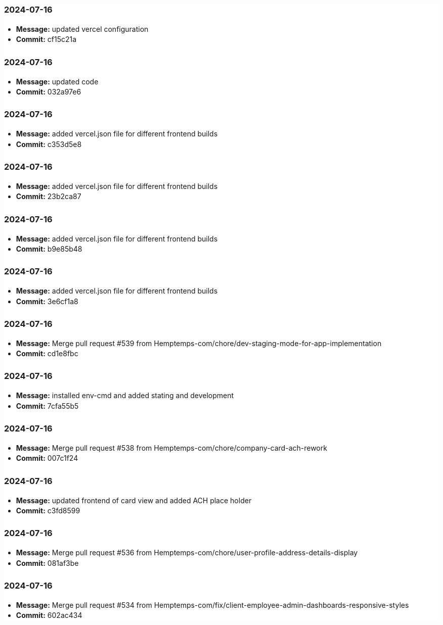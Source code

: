 ### 2024-07-16
- **Message:**   updated vercel configuration
- **Commit:** cf15c21a

### 2024-07-16
- **Message:** updated code
- **Commit:** 032a97e6

### 2024-07-16
- **Message:**   added vercel.json file for different frontend builds
- **Commit:** c353d5e8

### 2024-07-16
- **Message:**   added vercel.json file for different frontend builds
- **Commit:** 23b2ca87

### 2024-07-16
- **Message:**   added vercel.json file for different frontend builds
- **Commit:** b9e85b48

### 2024-07-16
- **Message:**   added vercel.json file for different frontend builds
- **Commit:** 3e6cf1a8

### 2024-07-16
- **Message:** Merge pull request #539 from Hemptemps-com/chore/dev-staging-mode-for-app-implementation
- **Commit:** cd1e8fbc

### 2024-07-16
- **Message:**   installed env-cmd and added stating and development
- **Commit:** 7cfa55b5

### 2024-07-16
- **Message:** Merge pull request #538 from Hemptemps-com/chore/company-card-ach-rework
- **Commit:** 007c1f24

### 2024-07-16
- **Message:**   updated frontend of card view and added ACH place holder
- **Commit:** c3fd8599

### 2024-07-16
- **Message:** Merge pull request #536 from Hemptemps-com/chore/user-profile-address-details-display
- **Commit:** 081af3be

### 2024-07-16
- **Message:** Merge pull request #534 from Hemptemps-com/fix/client-employee-admin-dashboards-responsive-styles
- **Commit:** 602ac434
